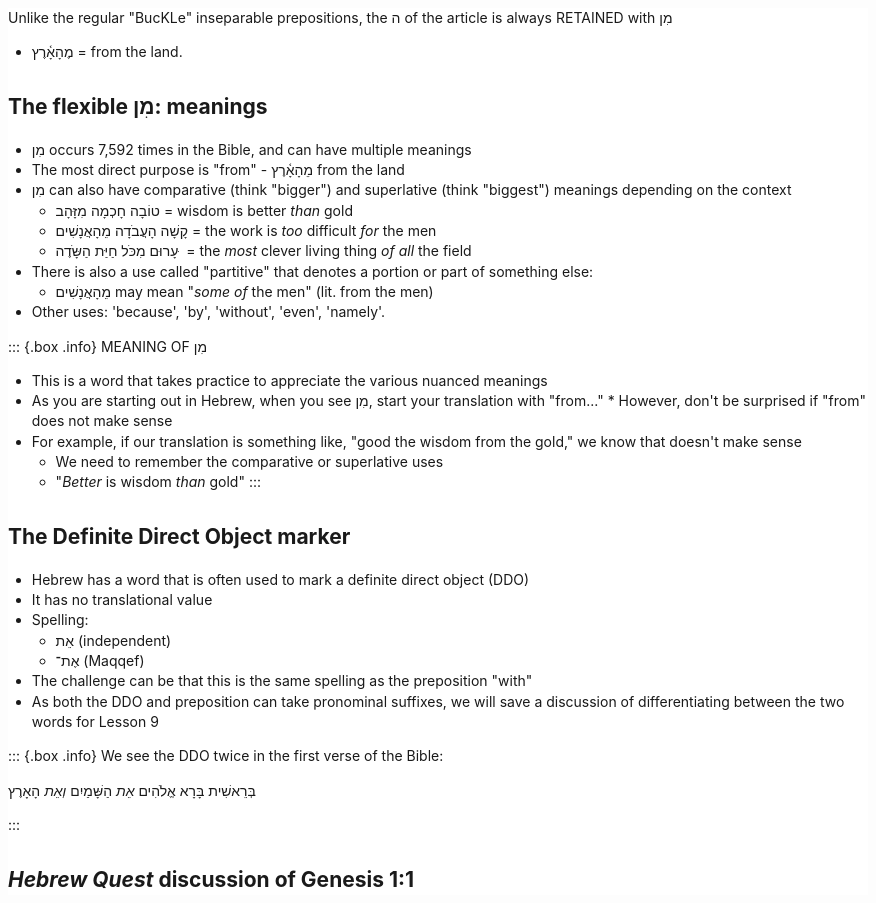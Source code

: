 Unlike the regular "BucKLe" inseparable prepositions, the <span class="he">ה</span> of the article is always RETAINED with <span class="he">מִן</span>

* <span class="he">מֶהָאָ֫רֶץ</span> = from the land.


## The flexible <span class="he">מִן</span>: meanings 

* <span class="he">מִן</span> occurs 7,592 times in the Bible, and can have multiple meanings
* The most direct purpose is "from" - <span class="he">מֵהָאָ֫רֶץ</span> from the land
* <span class="he">מִן</span> can also have comparative (think "bigger") and superlative (think "biggest") meanings depending on the context
    * <span class="he">טוֹבָה חָכְמָה מִזָּהָב</span> = wisdom is better *than* gold 
    * <span class="he">קָשָׁה הָעֲבֹדָה מֵהָאֲנָשִׁים</span> = the work is *too* difficult *for* the men
    * <span class="he">עָרוּם מִכֹּל חַיַּת הַשָֹּדֶה ּ</span>  = the *most* clever living thing *of all* the field
* There is also a use called "partitive" that denotes a portion or part of something else:
    * <span class="he">מֵהָאֲנָשִׁים</span> may mean "*some* *of* the men" (lit. from the men)
* Other uses: 'because', 'by', 'without', 'even', 'namely'.


::: {.box .info}
MEANING OF <span class="he">מִן</span>

* This is a word that takes practice to appreciate the various nuanced meanings
* As you are starting out in Hebrew, when you see <span class="he">מִן</span>, start your translation with "from..." * However, don't be surprised if "from" does not make sense
* For example, if our translation is something like, "good the wisdom from the gold," we know that doesn't make sense
    * We need to remember the comparative or superlative uses
    * "_Better_ is wisdom _than_ gold"
:::

## The Definite Direct Object marker 

* Hebrew has a word that is often used to mark a definite direct object (DDO)
* It has no translational value
* Spelling:
    * <span class="he">אֵת</span> (independent) 
    * <span class="he">אֶת־</span> (Maqqef)
* The challenge can be that this is the same spelling as the preposition "with" 
* As both the DDO and preposition can take pronominal suffixes, we will save a discussion of differentiating between the two words for Lesson 9 

::: {.box .info}
We see the DDO twice in the first verse of the Bible:

<span class="he">בְּרֵאשִׁית בָּרָא אֱלֹהִים *אֵת* הַשָּׁמַיִם *וְאֵת* הָאָרֶץ</span>

:::

## _Hebrew Quest_ discussion of Genesis 1:1 

